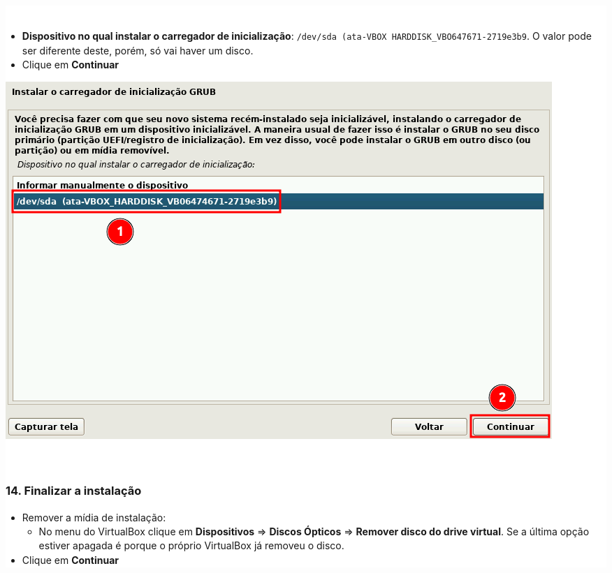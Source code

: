<br/>

  - **Dispositivo no qual instalar o carregador de inicialização**: `/dev/sda (ata-VBOX HARDDISK_VBO647671-2719e3b9`. O valor pode ser diferente deste, porém, só vai haver um disco.
  - Clique em **Continuar**

![vBox Hardware](../Imagens/vbox_debian_discgrub.png)

<br/>

### 14. Finalizar a instalação
  - Remover a mídia de instalação:
    - No menu do VirtualBox clique em **Dispositivos** => **Discos Ópticos** => **Remover disco do drive virtual**. Se a última opção estiver apagada é porque o próprio VirtualBox já removeu o disco. 
  - Clique em **Continuar**
